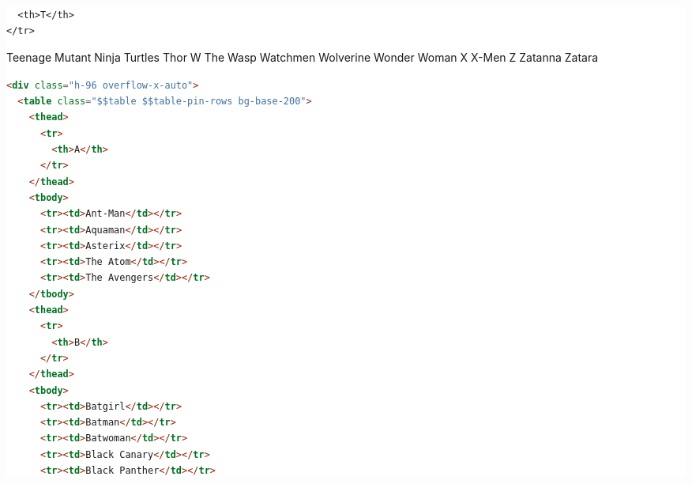       <th>T</th>
    </tr>
  </thead>
  <tbody>
    <tr><td>Teenage Mutant Ninja Turtles</td></tr>
    <tr><td>Thor</td></tr>
  </tbody>
  <thead>
    <tr>
      <th>W</th>
    </tr>
  </thead>
  <tbody>
    <tr><td>The Wasp</td></tr>
    <tr><td>Watchmen</td></tr>
    <tr><td>Wolverine</td></tr>
    <tr><td>Wonder Woman</td></tr>
  </tbody>
  <thead>
    <tr>
      <th>X</th>
    </tr>
  </thead>
  <tbody>
    <tr><td>X-Men</td></tr>
  </tbody>
  <thead>
    <tr>
      <th>Z</th>
    </tr>
  </thead>
  <tbody>
    <tr><td>Zatanna</td></tr>
    <tr><td>Zatara</td></tr>
  </tbody>
  </table>
</div>

```html
<div class="h-96 overflow-x-auto">
  <table class="$$table $$table-pin-rows bg-base-200">
    <thead>
      <tr>
        <th>A</th>
      </tr>
    </thead>
    <tbody>
      <tr><td>Ant-Man</td></tr>
      <tr><td>Aquaman</td></tr>
      <tr><td>Asterix</td></tr>
      <tr><td>The Atom</td></tr>
      <tr><td>The Avengers</td></tr>
    </tbody>
    <thead>
      <tr>
        <th>B</th>
      </tr>
    </thead>
    <tbody>
      <tr><td>Batgirl</td></tr>
      <tr><td>Batman</td></tr>
      <tr><td>Batwoman</td></tr>
      <tr><td>Black Canary</td></tr>
      <tr><td>Black Panther</td></tr>
```